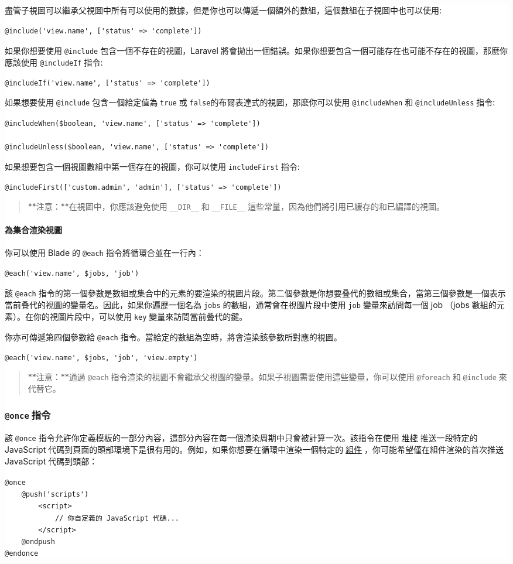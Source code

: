 盡管子視圖可以繼承父視圖中所有可以使用的數據，但是你也可以傳遞一個額外的數組，這個數組在子視圖中也可以使用:

```blade
@include('view.name', ['status' => 'complete'])
```

如果你想要使用 `@include` 包含一個不存在的視圖，Laravel 將會拋出一個錯誤。如果你想要包含一個可能存在也可能不存在的視圖，那麽你應該使用 `@includeIf` 指令:

```blade
@includeIf('view.name', ['status' => 'complete'])
```

如果想要使用 `@include`  包含一個給定值為 `true` 或 `false`的布爾表達式的視圖，那麽你可以使用 `@includeWhen` 和 `@includeUnless` 指令:

```blade
@includeWhen($boolean, 'view.name', ['status' => 'complete'])

@includeUnless($boolean, 'view.name', ['status' => 'complete'])
```

如果想要包含一個視圖數組中第一個存在的視圖，你可以使用 `includeFirst` 指令:

```blade
@includeFirst(['custom.admin', 'admin'], ['status' => 'complete'])
```

> **注意：**在視圖中，你應該避免使用 `__DIR__` 和 `__FILE__` 這些常量，因為他們將引用已緩存的和已編譯的視圖。



<a name="rendering-views-for-collections"></a>
#### 為集合渲染視圖

你可以使用 Blade 的 `@each` 指令將循環合並在一行內：

```blade
@each('view.name', $jobs, 'job')
```

該 `@each` 指令的第一個參數是數組或集合中的元素的要渲染的視圖片段。第二個參數是你想要叠代的數組或集合，當第三個參數是一個表示當前叠代的視圖的變量名。因此，如果你遍歷一個名為 `jobs` 的數組，通常會在視圖片段中使用 `job` 變量來訪問每一個 job （jobs 數組的元素）。在你的視圖片段中，可以使用 `key` 變量來訪問當前叠代的鍵。

你亦可傳遞第四個參數給 `@each` 指令。當給定的數組為空時，將會渲染該參數所對應的視圖。

```blade
@each('view.name', $jobs, 'job', 'view.empty')
```

> **注意：**通過 `@each` 指令渲染的視圖不會繼承父視圖的變量。如果子視圖需要使用這些變量，你可以使用 `@foreach` 和 `@include` 來代替它。

<a name="the-once-directive"></a>
### `@once` 指令

該 `@once` 指令允許你定義模板的一部分內容，這部分內容在每一個渲染周期中只會被計算一次。該指令在使用 [堆棧](#stacks) 推送一段特定的 JavaScript 代碼到頁面的頭部環境下是很有用的。例如，如果你想要在循環中渲染一個特定的 [組件](#components) ，你可能希望僅在組件渲染的首次推送 JavaScript 代碼到頭部：

```blade
@once
    @push('scripts')
        <script>
            // 你自定義的 JavaScript 代碼...
        </script>
    @endpush
@endonce
```
